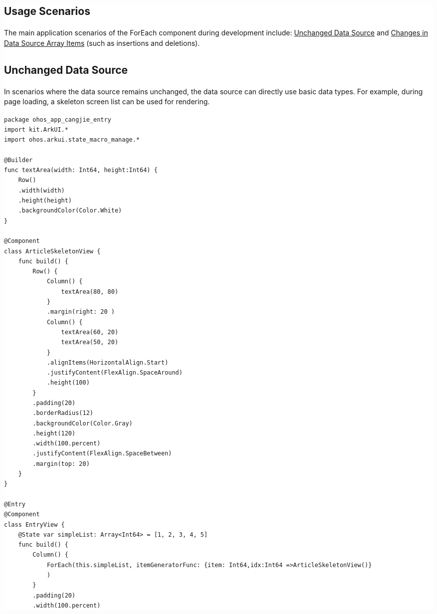 ## Usage Scenarios

The main application scenarios of the ForEach component during development include: [Unchanged Data Source](#unchanged-data-source) and [Changes in Data Source Array Items](#changes-in-data-source-array-items) (such as insertions and deletions).

## Unchanged Data Source

In scenarios where the data source remains unchanged, the data source can directly use basic data types. For example, during page loading, a skeleton screen list can be used for rendering.



```cangjie
package ohos_app_cangjie_entry
import kit.ArkUI.*
import ohos.arkui.state_macro_manage.*

@Builder
func textArea(width: Int64, height:Int64) {
    Row()
    .width(width)
    .height(height)
    .backgroundColor(Color.White)
}

@Component
class ArticleSkeletonView {
    func build() {
        Row() {
            Column() {
                textArea(80, 80)
            }
            .margin(right: 20 )
            Column() {
                textArea(60, 20)
                textArea(50, 20)
            }
            .alignItems(HorizontalAlign.Start)
            .justifyContent(FlexAlign.SpaceAround)
            .height(100)
        }
        .padding(20)
        .borderRadius(12)
        .backgroundColor(Color.Gray)
        .height(120)
        .width(100.percent)
        .justifyContent(FlexAlign.SpaceBetween)
        .margin(top: 20)
    }
}

@Entry
@Component
class EntryView {
    @State var simpleList: Array<Int64> = [1, 2, 3, 4, 5]
    func build() {
        Column() {
            ForEach(this.simpleList, itemGeneratorFunc: {item: Int64,idx:Int64 =>ArticleSkeletonView()}
            )
        }
        .padding(20)
        .width(100.percent)
```